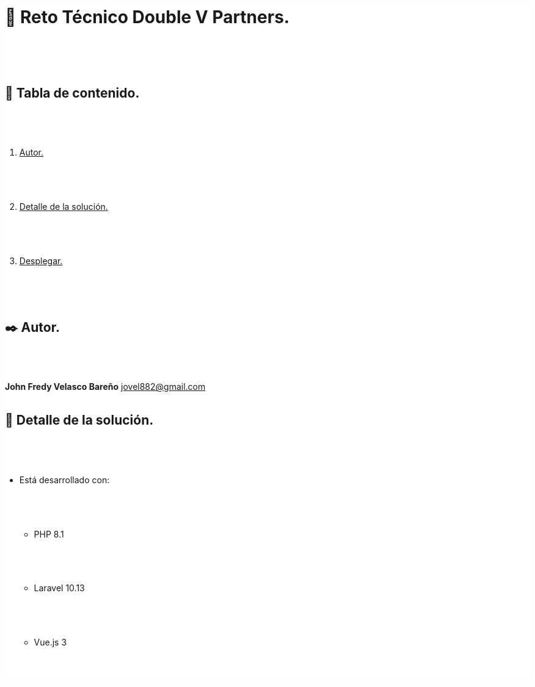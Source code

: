 # :mount_fuji: Reto Técnico Double V Partners.

<br/>
<br/>

## :bookmark_tabs: Tabla de contenido.

<br/>
<br/>

1. [Autor.](#black_nib-autor)

<br/>
<br/>

2. [Detalle de la solución.](#triangular_ruler-detalle-de-la-solución)

<br/>
<br/>

3. [Desplegar.](#airplane-desplegar)

<br/>
<br/>

## :black_nib: Autor.

<br/>
<br/>

**John Fredy Velasco Bareño** [jovel882@gmail.com](mailto:jovel882@gmail.com)

## :triangular_ruler: Detalle de la solución.

<br/>
<br/>

- Está desarrollado con:

    <br/>
    <br/>

    - PHP 8.1

        <br/>
        <br/>

    - Laravel 10.13

        <br/>
        <br/>

    - Vue.js 3

        <br/>
        <br/>
